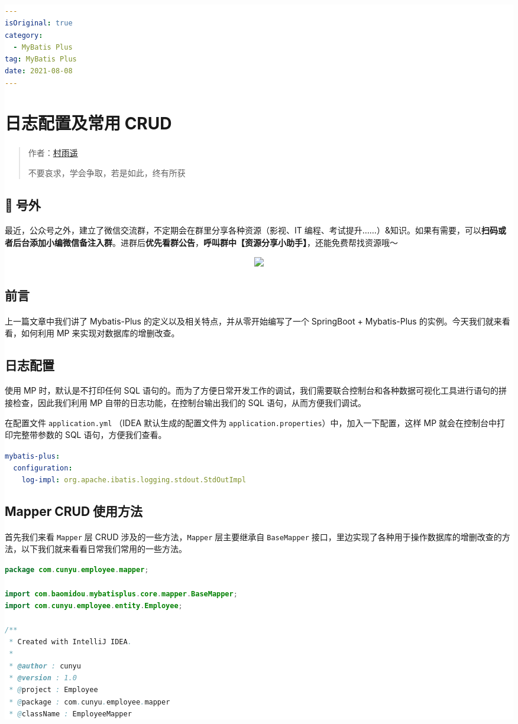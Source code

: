 ```yaml
---
isOriginal: true
category:
  - MyBatis Plus
tag: MyBatis Plus
date: 2021-08-08
---
```


# 日志配置及常用 CRUD

> 作者：[村雨遥](https://github.com/cunyu1943)
> 
> 不要哀求，学会争取，若是如此，终有所获
>

## 🎈 号外

最近，公众号之外，建立了微信交流群，不定期会在群里分享各种资源（影视、IT 编程、考试提升……）&知识。如果有需要，可以**扫码或者后台添加小编微信备注入群**。进群后**优先看群公告**，**呼叫群中【资源分享小助手】**，还能免费帮找资源哦～

<center>
<img src="/contact/wxgroup.jpg" width="150"> 
</center>

## 前言

上一篇文章中我们讲了 Mybatis-Plus 的定义以及相关特点，并从零开始编写了一个 SpringBoot + Mybatis-Plus 的实例。今天我们就来看看，如何利用 MP 来实现对数据库的增删改查。

## 日志配置

使用 MP 时，默认是不打印任何 SQL 语句的。而为了方便日常开发工作的调试，我们需要联合控制台和各种数据可视化工具进行语句的拼接检查，因此我们利用 MP 自带的日志功能，在控制台输出我们的 SQL 语句，从而方便我们调试。

在配置文件 `application.yml` （IDEA 默认生成的配置文件为 `application.properties`）中，加入一下配置，这样 MP 就会在控制台中打印完整带参数的 SQL 语句，方便我们查看。

```yml
mybatis-plus:
  configuration:
    log-impl: org.apache.ibatis.logging.stdout.StdOutImpl
```

## Mapper CRUD 使用方法

首先我们来看 `Mapper` 层 CRUD 涉及的一些方法，`Mapper` 层主要继承自 `BaseMapper` 接口，里边实现了各种用于操作数据库的增删改查的方法，以下我们就来看看日常我们常用的一些方法。

```java
package com.cunyu.employee.mapper;

import com.baomidou.mybatisplus.core.mapper.BaseMapper;
import com.cunyu.employee.entity.Employee;

/**
 * Created with IntelliJ IDEA.
 *
 * @author : cunyu
 * @version : 1.0
 * @project : Employee
 * @package : com.cunyu.employee.mapper
 * @className : EmployeeMapper
```